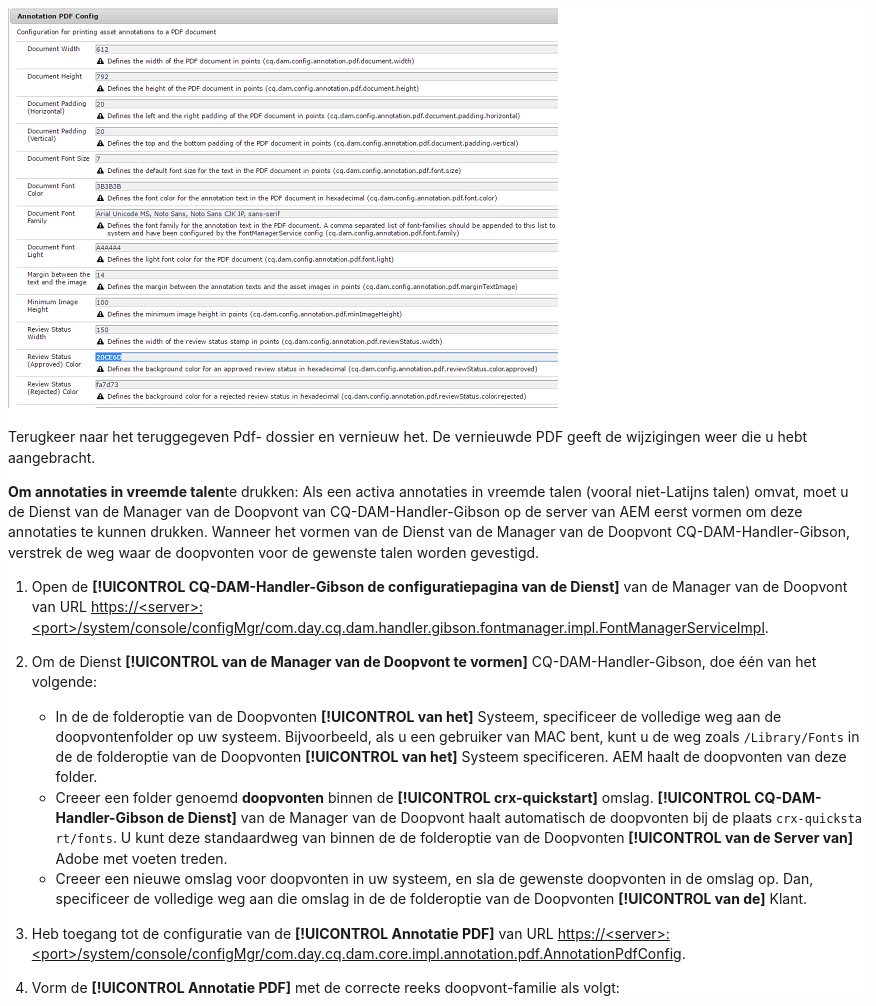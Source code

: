    ![chlimage_1-44](assets/chlimage_1-44.png)

   Terugkeer naar het teruggegeven Pdf- dossier en vernieuw het. De vernieuwde PDF geeft de wijzigingen weer die u hebt aangebracht.

**Om annotaties in vreemde talen**te drukken:
Als een activa annotaties in vreemde talen (vooral niet-Latijns talen) omvat, moet u de Dienst van de Manager van de Doopvont van CQ-DAM-Handler-Gibson op de server van AEM eerst vormen om deze annotaties te kunnen drukken. Wanneer het vormen van de Dienst van de Manager van de Doopvont CQ-DAM-Handler-Gibson, verstrek de weg waar de doopvonten voor de gewenste talen worden gevestigd.

1. Open de **[!UICONTROL CQ-DAM-Handler-Gibson de configuratiepagina van de Dienst]** van de Manager van de Doopvont van URL [https://&lt;server>:&lt;port>/system/console/configMgr/com.day.cq.dam.handler.gibson.fontmanager.impl.FontManagerServiceImpl](http://localhost:4502/system/console/configMgr/com.day.cq.dam.handler.gibson.fontmanager.impl.FontManagerServiceImpl).
1. Om de Dienst **[!UICONTROL van de Manager van de Doopvont te vormen]** CQ-DAM-Handler-Gibson, doe één van het volgende:

   * In de de folderoptie van de Doopvonten **[!UICONTROL van het]** Systeem, specificeer de volledige weg aan de doopvontenfolder op uw systeem. Bijvoorbeeld, als u een gebruiker van MAC bent, kunt u de weg zoals `/Library/Fonts` in de de folderoptie van de Doopvonten **[!UICONTROL van het]** Systeem specificeren. AEM haalt de doopvonten van deze folder.
   * Creeer een folder genoemd **doopvonten** binnen de **[!UICONTROL crx-quickstart]** omslag. **[!UICONTROL CQ-DAM-Handler-Gibson de Dienst]** van de Manager van de Doopvont haalt automatisch de doopvonten bij de plaats `crx-quickstart/fonts`. U kunt deze standaardweg van binnen de de folderoptie van de Doopvonten **[!UICONTROL van de Server van]** Adobe met voeten treden.
   * Creeer een nieuwe omslag voor doopvonten in uw systeem, en sla de gewenste doopvonten in de omslag op. Dan, specificeer de volledige weg aan die omslag in de de folderoptie van de Doopvonten **[!UICONTROL van de]** Klant.

1. Heb toegang tot de configuratie van de **[!UICONTROL Annotatie PDF]** van URL [https://&lt;server>:&lt;port>/system/console/configMgr/com.day.cq.dam.core.impl.annotation.pdf.AnnotationPdfConfig](http://localhost:4502/system/console/configMgr/com.day.cq.dam.core.impl.annotation.pdf.AnnotationPdfConfig).
1. Vorm de **[!UICONTROL Annotatie PDF]** met de correcte reeks doopvont-familie als volgt:
